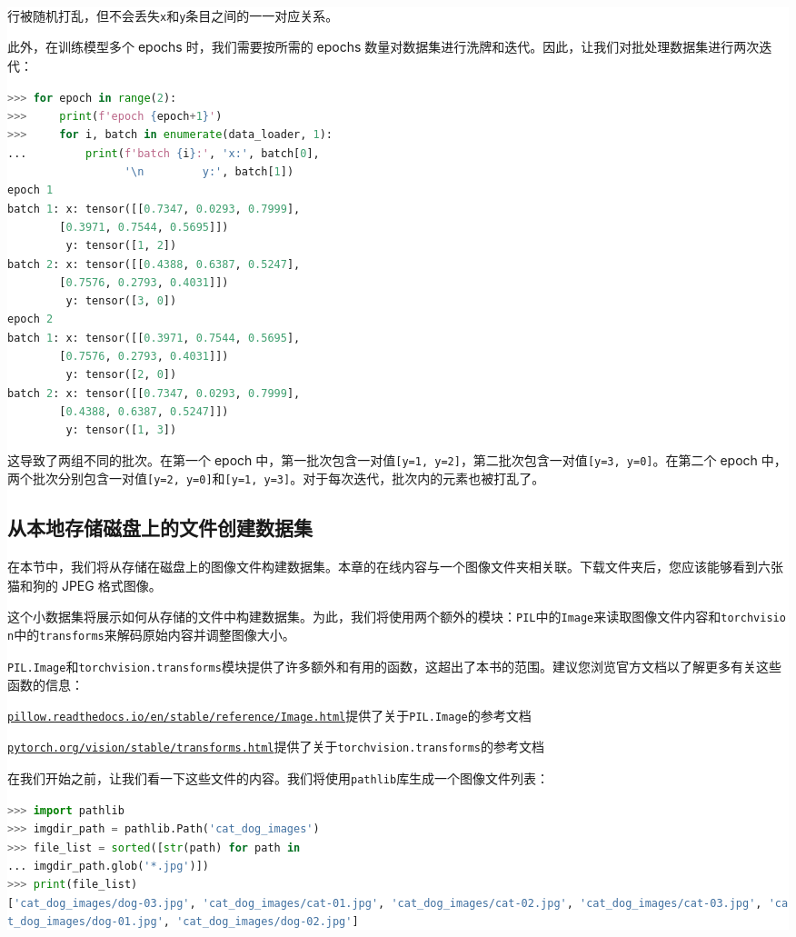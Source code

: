 行被随机打乱，但不会丢失`x`和`y`条目之间的一一对应关系。

此外，在训练模型多个 epochs 时，我们需要按所需的 epochs 数量对数据集进行洗牌和迭代。因此，让我们对批处理数据集进行两次迭代：

```py
>>> for epoch in range(2): 
>>>     print(f'epoch {epoch+1}')
>>>     for i, batch in enumerate(data_loader, 1):
...         print(f'batch {i}:', 'x:', batch[0], 
                  '\n         y:', batch[1])
epoch 1
batch 1: x: tensor([[0.7347, 0.0293, 0.7999],
        [0.3971, 0.7544, 0.5695]]) 
         y: tensor([1, 2])
batch 2: x: tensor([[0.4388, 0.6387, 0.5247],
        [0.7576, 0.2793, 0.4031]]) 
         y: tensor([3, 0])
epoch 2
batch 1: x: tensor([[0.3971, 0.7544, 0.5695],
        [0.7576, 0.2793, 0.4031]]) 
         y: tensor([2, 0])
batch 2: x: tensor([[0.7347, 0.0293, 0.7999],
        [0.4388, 0.6387, 0.5247]]) 
         y: tensor([1, 3]) 
```

这导致了两组不同的批次。在第一个 epoch 中，第一批次包含一对值`[y=1, y=2]`，第二批次包含一对值`[y=3, y=0]`。在第二个 epoch 中，两个批次分别包含一对值`[y=2, y=0]`和`[y=1, y=3]`。对于每次迭代，批次内的元素也被打乱了。

## 从本地存储磁盘上的文件创建数据集

在本节中，我们将从存储在磁盘上的图像文件构建数据集。本章的在线内容与一个图像文件夹相关联。下载文件夹后，您应该能够看到六张猫和狗的 JPEG 格式图像。

这个小数据集将展示如何从存储的文件中构建数据集。为此，我们将使用两个额外的模块：`PIL`中的`Image`来读取图像文件内容和`torchvision`中的`transforms`来解码原始内容并调整图像大小。

`PIL.Image`和`torchvision.transforms`模块提供了许多额外和有用的函数，这超出了本书的范围。建议您浏览官方文档以了解更多有关这些函数的信息：

[`pillow.readthedocs.io/en/stable/reference/Image.html`](https://pillow.readthedocs.io/en/stable/reference/Image.html)提供了关于`PIL.Image`的参考文档

[`pytorch.org/vision/stable/transforms.html`](https://pytorch.org/vision/stable/transforms.html)提供了关于`torchvision.transforms`的参考文档

在我们开始之前，让我们看一下这些文件的内容。我们将使用`pathlib`库生成一个图像文件列表：

```py
>>> import pathlib
>>> imgdir_path = pathlib.Path('cat_dog_images')
>>> file_list = sorted([str(path) for path in
... imgdir_path.glob('*.jpg')])
>>> print(file_list)
['cat_dog_images/dog-03.jpg', 'cat_dog_images/cat-01.jpg', 'cat_dog_images/cat-02.jpg', 'cat_dog_images/cat-03.jpg', 'cat_dog_images/dog-01.jpg', 'cat_dog_images/dog-02.jpg'] 
```
